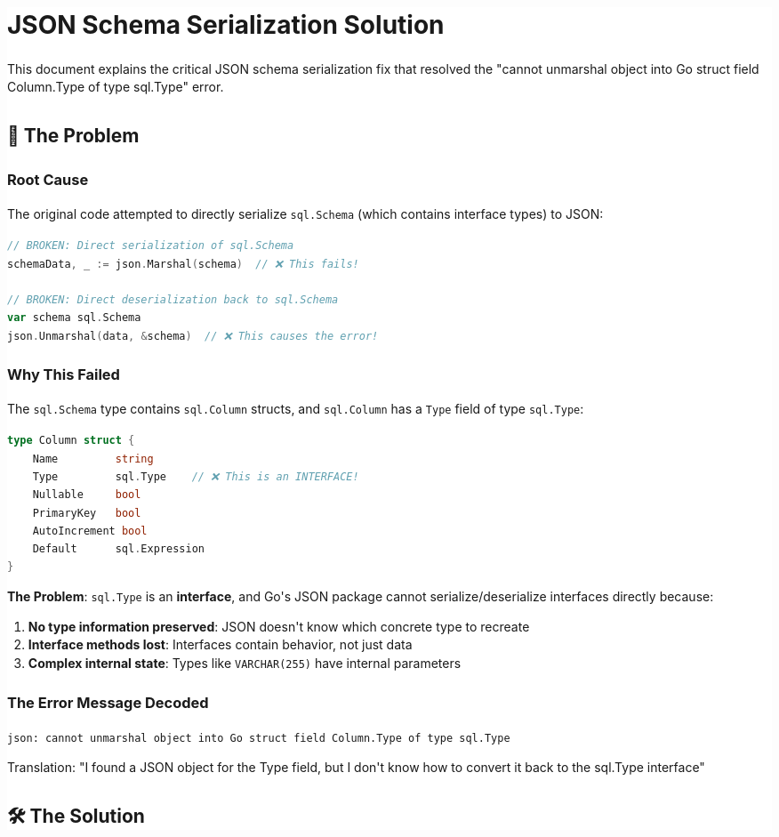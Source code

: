 # JSON Schema Serialization Solution

This document explains the critical JSON schema serialization fix that resolved the "cannot unmarshal object into Go struct field Column.Type of type sql.Type" error.

## 🚨 The Problem

### Root Cause
The original code attempted to directly serialize `sql.Schema` (which contains interface types) to JSON:

```go
// BROKEN: Direct serialization of sql.Schema
schemaData, _ := json.Marshal(schema)  // ❌ This fails!

// BROKEN: Direct deserialization back to sql.Schema  
var schema sql.Schema
json.Unmarshal(data, &schema)  // ❌ This causes the error!
```

### Why This Failed
The `sql.Schema` type contains `sql.Column` structs, and `sql.Column` has a `Type` field of type `sql.Type`:

```go
type Column struct {
    Name         string
    Type         sql.Type    // ❌ This is an INTERFACE!
    Nullable     bool
    PrimaryKey   bool
    AutoIncrement bool
    Default      sql.Expression
}
```

**The Problem**: `sql.Type` is an **interface**, and Go's JSON package cannot serialize/deserialize interfaces directly because:
1. **No type information preserved**: JSON doesn't know which concrete type to recreate
2. **Interface methods lost**: Interfaces contain behavior, not just data
3. **Complex internal state**: Types like `VARCHAR(255)` have internal parameters

### The Error Message Decoded
```
json: cannot unmarshal object into Go struct field Column.Type of type sql.Type
```

Translation: "I found a JSON object for the Type field, but I don't know how to convert it back to the sql.Type interface"

## 🛠️ The Solution
